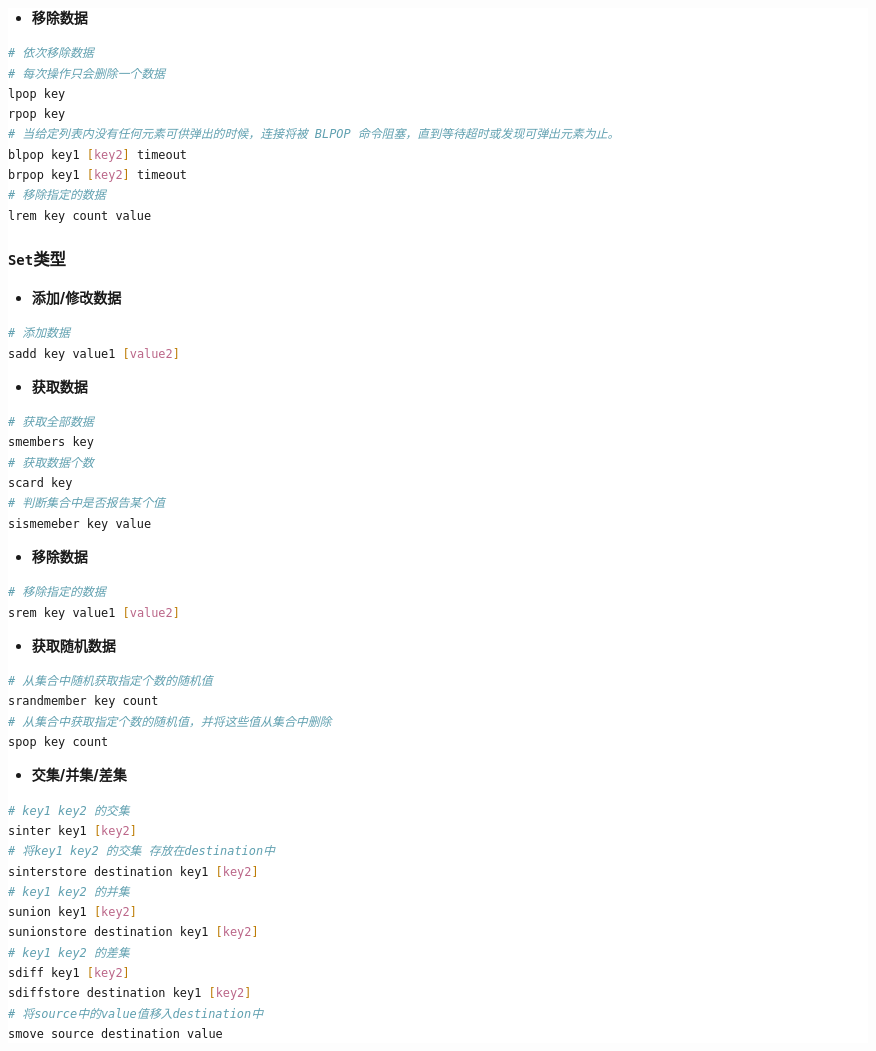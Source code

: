 - **移除数据**

```bash
# 依次移除数据
# 每次操作只会删除一个数据
lpop key
rpop key
# 当给定列表内没有任何元素可供弹出的时候，连接将被 BLPOP 命令阻塞，直到等待超时或发现可弹出元素为止。
blpop key1 [key2] timeout
brpop key1 [key2] timeout
# 移除指定的数据
lrem key count value
```

### `Set`类型

- **添加/修改数据**

```bash
# 添加数据
sadd key value1 [value2]
```

- **获取数据**

```bash
# 获取全部数据
smembers key
# 获取数据个数
scard key
# 判断集合中是否报告某个值
sismemeber key value
```

- **移除数据**

```bash
# 移除指定的数据
srem key value1 [value2]
```

- **获取随机数据**

```bash
# 从集合中随机获取指定个数的随机值
srandmember key count
# 从集合中获取指定个数的随机值，并将这些值从集合中删除
spop key count
```

- **交集/并集/差集**

```bash
# key1 key2 的交集
sinter key1 [key2]
# 将key1 key2 的交集 存放在destination中
sinterstore destination key1 [key2]
# key1 key2 的并集
sunion key1 [key2]
sunionstore destination key1 [key2]
# key1 key2 的差集
sdiff key1 [key2]
sdiffstore destination key1 [key2]
# 将source中的value值移入destination中
smove source destination value
```
